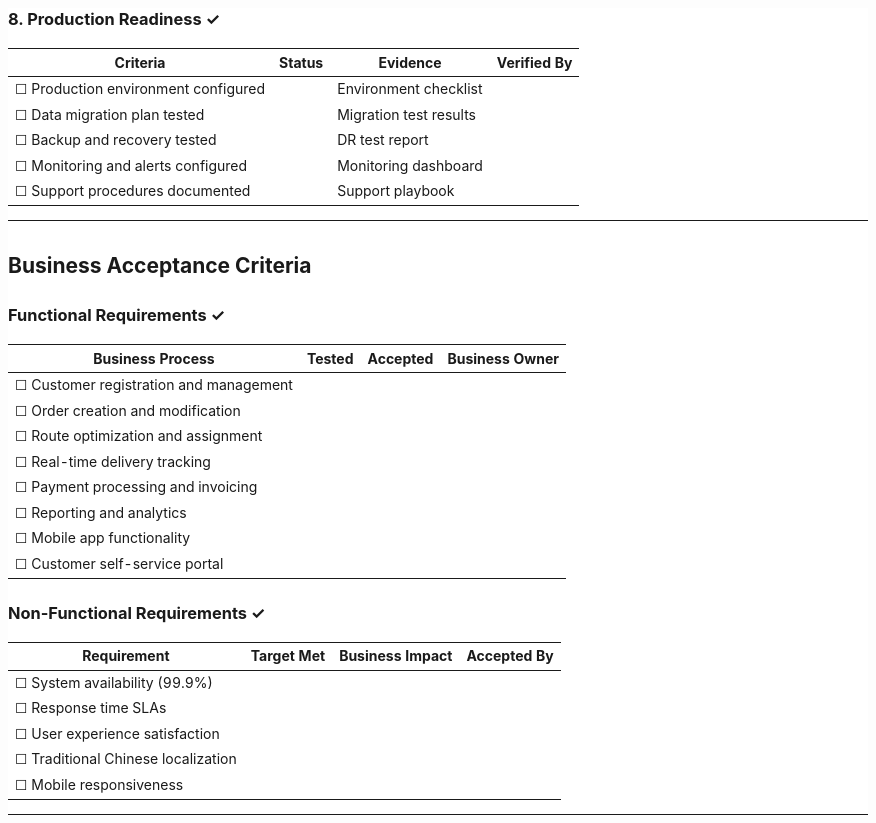 ### 8. Production Readiness ✓

| Criteria | Status | Evidence | Verified By |
|----------|--------|----------|-------------|
| ☐ Production environment configured | | Environment checklist | |
| ☐ Data migration plan tested | | Migration test results | |
| ☐ Backup and recovery tested | | DR test report | |
| ☐ Monitoring and alerts configured | | Monitoring dashboard | |
| ☐ Support procedures documented | | Support playbook | |

---

## Business Acceptance Criteria

### Functional Requirements ✓

| Business Process | Tested | Accepted | Business Owner |
|------------------|--------|----------|----------------|
| ☐ Customer registration and management | | | |
| ☐ Order creation and modification | | | |
| ☐ Route optimization and assignment | | | |
| ☐ Real-time delivery tracking | | | |
| ☐ Payment processing and invoicing | | | |
| ☐ Reporting and analytics | | | |
| ☐ Mobile app functionality | | | |
| ☐ Customer self-service portal | | | |

### Non-Functional Requirements ✓

| Requirement | Target Met | Business Impact | Accepted By |
|-------------|------------|-----------------|-------------|
| ☐ System availability (99.9%) | | | |
| ☐ Response time SLAs | | | |
| ☐ User experience satisfaction | | | |
| ☐ Traditional Chinese localization | | | |
| ☐ Mobile responsiveness | | | |

---

